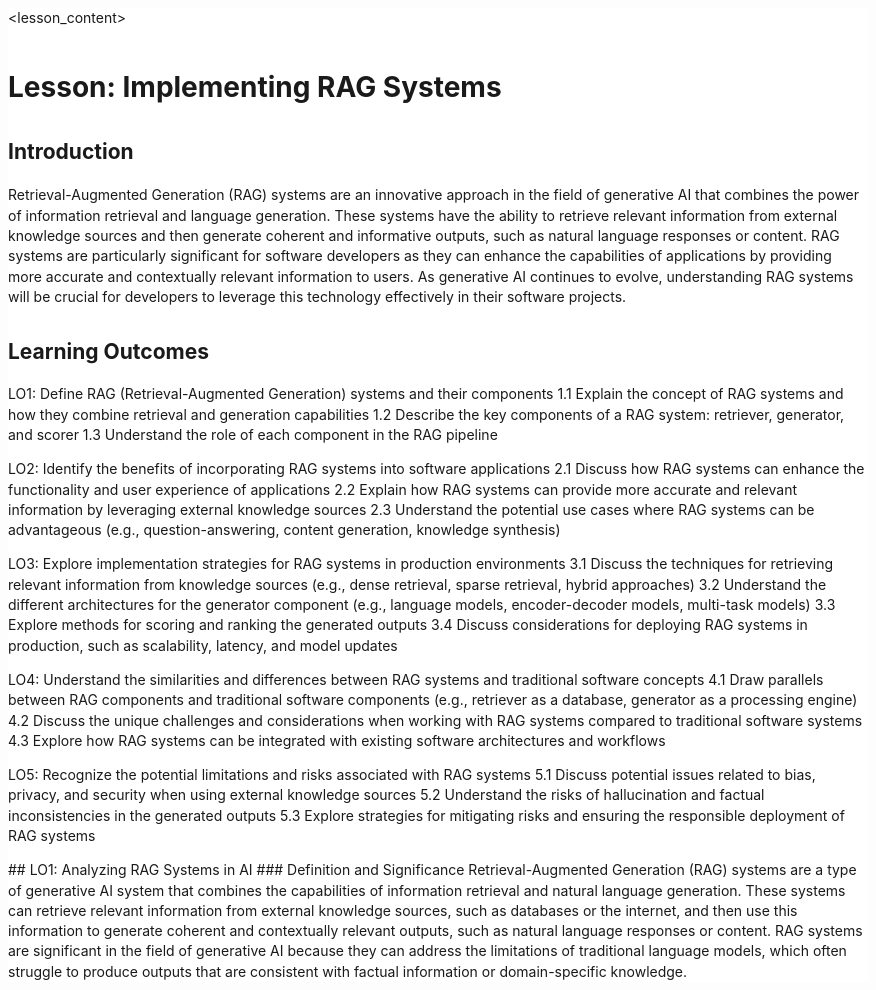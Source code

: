 <lesson_content>

# Lesson: Implementing RAG Systems

## Introduction
Retrieval-Augmented Generation (RAG) systems are an innovative approach in the field of generative AI that combines the power of information retrieval and language generation. These systems have the ability to retrieve relevant information from external knowledge sources and then generate coherent and informative outputs, such as natural language responses or content. RAG systems are particularly significant for software developers as they can enhance the capabilities of applications by providing more accurate and contextually relevant information to users. As generative AI continues to evolve, understanding RAG systems will be crucial for developers to leverage this technology effectively in their software projects.

## Learning Outcomes
LO1: Define RAG (Retrieval-Augmented Generation) systems and their components
    1.1 Explain the concept of RAG systems and how they combine retrieval and generation capabilities
    1.2 Describe the key components of a RAG system: retriever, generator, and scorer
    1.3 Understand the role of each component in the RAG pipeline

LO2: Identify the benefits of incorporating RAG systems into software applications
    2.1 Discuss how RAG systems can enhance the functionality and user experience of applications
    2.2 Explain how RAG systems can provide more accurate and relevant information by leveraging external knowledge sources
    2.3 Understand the potential use cases where RAG systems can be advantageous (e.g., question-answering, content generation, knowledge synthesis)

LO3: Explore implementation strategies for RAG systems in production environments
    3.1 Discuss the techniques for retrieving relevant information from knowledge sources (e.g., dense retrieval, sparse retrieval, hybrid approaches)
    3.2 Understand the different architectures for the generator component (e.g., language models, encoder-decoder models, multi-task models)
    3.3 Explore methods for scoring and ranking the generated outputs
    3.4 Discuss considerations for deploying RAG systems in production, such as scalability, latency, and model updates

LO4: Understand the similarities and differences between RAG systems and traditional software concepts
    4.1 Draw parallels between RAG components and traditional software components (e.g., retriever as a database, generator as a processing engine)
    4.2 Discuss the unique challenges and considerations when working with RAG systems compared to traditional software systems
    4.3 Explore how RAG systems can be integrated with existing software architectures and workflows

LO5: Recognize the potential limitations and risks associated with RAG systems
    5.1 Discuss potential issues related to bias, privacy, and security when using external knowledge sources
    5.2 Understand the risks of hallucination and factual inconsistencies in the generated outputs
    5.3 Explore strategies for mitigating risks and ensuring the responsible deployment of RAG systems

<LO1>
## LO1: Analyzing RAG Systems in AI
### Definition and Significance
Retrieval-Augmented Generation (RAG) systems are a type of generative AI system that combines the capabilities of information retrieval and natural language generation. These systems can retrieve relevant information from external knowledge sources, such as databases or the internet, and then use this information to generate coherent and contextually relevant outputs, such as natural language responses or content. RAG systems are significant in the field of generative AI because they can address the limitations of traditional language models, which often struggle to produce outputs that are consistent with factual information or domain-specific knowledge.
